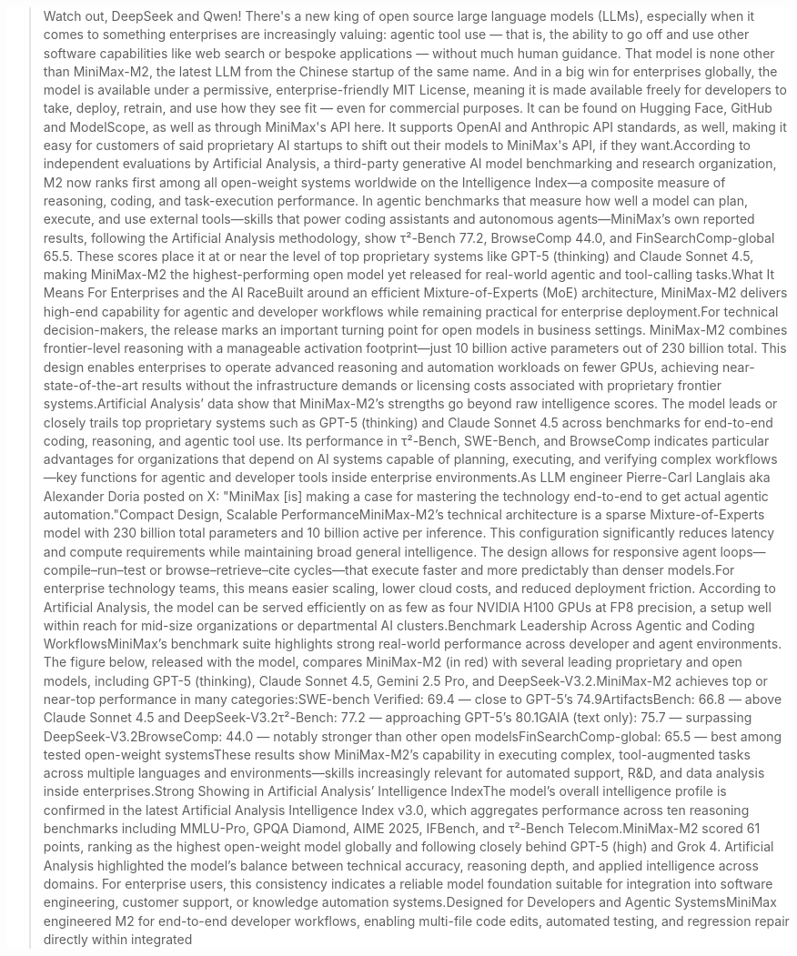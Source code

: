   > Watch out, DeepSeek and Qwen! There's a new king of open source large language models (LLMs), especially when it comes to something enterprises are increasingly valuing: agentic tool use — that is, the ability to go off and use other software capabilities like web search or bespoke applications — without much human guidance. That model is none other than MiniMax-M2, the latest LLM from the Chinese startup of the same name. And in a big win for enterprises globally, the model is available under a permissive, enterprise-friendly MIT License, meaning it is made available freely for developers to take, deploy, retrain, and use how they see fit — even for commercial purposes. It can be found on Hugging Face, GitHub and ModelScope, as well as through MiniMax's API here. It supports OpenAI and Anthropic API standards, as well, making it easy for customers of said proprietary AI startups to shift out their models to MiniMax's API, if they want.According to independent evaluations by Artificial Analysis, a third-party generative AI model benchmarking and research organization, M2 now ranks first among all open-weight systems worldwide on the Intelligence Index—a composite measure of reasoning, coding, and task-execution performance. In agentic benchmarks that measure how well a model can plan, execute, and use external tools—skills that power coding assistants and autonomous agents—MiniMax’s own reported results, following the Artificial Analysis methodology, show τ²-Bench 77.2, BrowseComp 44.0, and FinSearchComp-global 65.5. These scores place it at or near the level of top proprietary systems like GPT-5 (thinking) and Claude Sonnet 4.5, making MiniMax-M2 the highest-performing open model yet released for real-world agentic and tool-calling tasks.What It Means For Enterprises and the AI RaceBuilt around an efficient Mixture-of-Experts (MoE) architecture, MiniMax-M2 delivers high-end capability for agentic and developer workflows while remaining practical for enterprise deployment.For technical decision-makers, the release marks an important turning point for open models in business settings. MiniMax-M2 combines frontier-level reasoning with a manageable activation footprint—just 10 billion active parameters out of 230 billion total. This design enables enterprises to operate advanced reasoning and automation workloads on fewer GPUs, achieving near-state-of-the-art results without the infrastructure demands or licensing costs associated with proprietary frontier systems.Artificial Analysis’ data show that MiniMax-M2’s strengths go beyond raw intelligence scores. The model leads or closely trails top proprietary systems such as GPT-5 (thinking) and Claude Sonnet 4.5 across benchmarks for end-to-end coding, reasoning, and agentic tool use. Its performance in τ²-Bench, SWE-Bench, and BrowseComp indicates particular advantages for organizations that depend on AI systems capable of planning, executing, and verifying complex workflows—key functions for agentic and developer tools inside enterprise environments.As LLM engineer Pierre-Carl Langlais aka Alexander Doria posted on X: "MiniMax [is] making a case for mastering the technology end-to-end to get actual agentic automation."Compact Design, Scalable PerformanceMiniMax-M2’s technical architecture is a sparse Mixture-of-Experts model with 230 billion total parameters and 10 billion active per inference. This configuration significantly reduces latency and compute requirements while maintaining broad general intelligence. The design allows for responsive agent loops—compile–run–test or browse–retrieve–cite cycles—that execute faster and more predictably than denser models.For enterprise technology teams, this means easier scaling, lower cloud costs, and reduced deployment friction. According to Artificial Analysis, the model can be served efficiently on as few as four NVIDIA H100 GPUs at FP8 precision, a setup well within reach for mid-size organizations or departmental AI clusters.Benchmark Leadership Across Agentic and Coding WorkflowsMiniMax’s benchmark suite highlights strong real-world performance across developer and agent environments. The figure below, released with the model, compares MiniMax-M2 (in red) with several leading proprietary and open models, including GPT-5 (thinking), Claude Sonnet 4.5, Gemini 2.5 Pro, and DeepSeek-V3.2.MiniMax-M2 achieves top or near-top performance in many categories:SWE-bench Verified: 69.4 — close to GPT-5’s 74.9ArtifactsBench: 66.8 — above Claude Sonnet 4.5 and DeepSeek-V3.2τ²-Bench: 77.2 — approaching GPT-5’s 80.1GAIA (text only): 75.7 — surpassing DeepSeek-V3.2BrowseComp: 44.0 — notably stronger than other open modelsFinSearchComp-global: 65.5 — best among tested open-weight systemsThese results show MiniMax-M2’s capability in executing complex, tool-augmented tasks across multiple languages and environments—skills increasingly relevant for automated support, R&D, and data analysis inside enterprises.Strong Showing in Artificial Analysis’ Intelligence IndexThe model’s overall intelligence profile is confirmed in the latest Artificial Analysis Intelligence Index v3.0, which aggregates performance across ten reasoning benchmarks including MMLU-Pro, GPQA Diamond, AIME 2025, IFBench, and τ²-Bench Telecom.MiniMax-M2 scored 61 points, ranking as the highest open-weight model globally and following closely behind GPT-5 (high) and Grok 4. Artificial Analysis highlighted the model’s balance between technical accuracy, reasoning depth, and applied intelligence across domains. For enterprise users, this consistency indicates a reliable model foundation suitable for integration into software engineering, customer support, or knowledge automation systems.Designed for Developers and Agentic SystemsMiniMax engineered M2 for end-to-end developer workflows, enabling multi-file code edits, automated testing, and regression repair directly within integrated